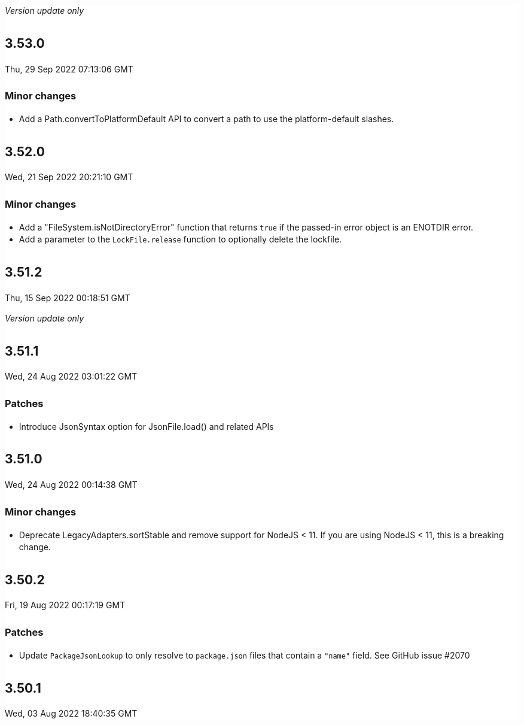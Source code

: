 _Version update only_

## 3.53.0
Thu, 29 Sep 2022 07:13:06 GMT

### Minor changes

- Add a Path.convertToPlatformDefault API to convert a path to use the platform-default slashes.

## 3.52.0
Wed, 21 Sep 2022 20:21:10 GMT

### Minor changes

- Add a "FileSystem.isNotDirectoryError" function that returns `true` if the passed-in error object is an ENOTDIR error.
- Add a parameter to the `LockFile.release` function to optionally delete the lockfile.

## 3.51.2
Thu, 15 Sep 2022 00:18:51 GMT

_Version update only_

## 3.51.1
Wed, 24 Aug 2022 03:01:22 GMT

### Patches

- Introduce JsonSyntax option for JsonFile.load() and related APIs

## 3.51.0
Wed, 24 Aug 2022 00:14:38 GMT

### Minor changes

- Deprecate LegacyAdapters.sortStable and remove support for NodeJS < 11. If you are using NodeJS < 11, this is a breaking change.

## 3.50.2
Fri, 19 Aug 2022 00:17:19 GMT

### Patches

- Update `PackageJsonLookup` to only resolve to `package.json` files that contain a `"name"` field. See GitHub issue #2070

## 3.50.1
Wed, 03 Aug 2022 18:40:35 GMT
